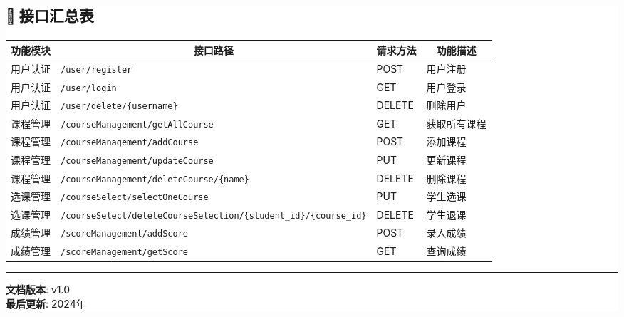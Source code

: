
## 🔗 接口汇总表

| 功能模块 | 接口路径 | 请求方法 | 功能描述 |
|---------|---------|---------|---------|
| 用户认证 | `/user/register` | POST | 用户注册 |
| 用户认证 | `/user/login` | GET | 用户登录 |
| 用户认证 | `/user/delete/{username}` | DELETE | 删除用户 |
| 课程管理 | `/courseManagement/getAllCourse` | GET | 获取所有课程 |
| 课程管理 | `/courseManagement/addCourse` | POST | 添加课程 |
| 课程管理 | `/courseManagement/updateCourse` | PUT | 更新课程 |
| 课程管理 | `/courseManagement/deleteCourse/{name}` | DELETE | 删除课程 |
| 选课管理 | `/courseSelect/selectOneCourse` | PUT | 学生选课 |
| 选课管理 | `/courseSelect/deleteCourseSelection/{student_id}/{course_id}` | DELETE | 学生退课 |
| 成绩管理 | `/scoreManagement/addScore` | POST | 录入成绩 |
| 成绩管理 | `/scoreManagement/getScore` | GET | 查询成绩 |

---

**文档版本**: v1.0  
**最后更新**: 2024年

